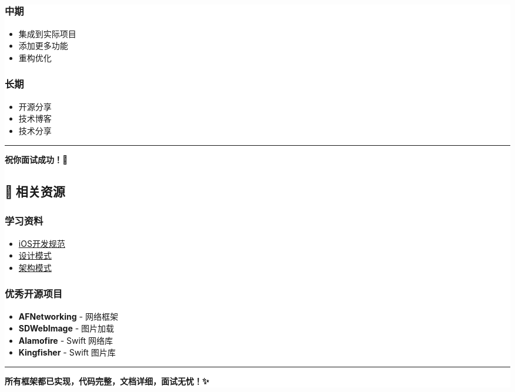 ### 中期
- 集成到实际项目
- 添加更多功能
- 重构优化

### 长期
- 开源分享
- 技术博客
- 技术分享

---

**祝你面试成功！💪**

## 🔗 相关资源

### 学习资料
- [iOS开发规范](https://github.com/Juejin/iOS-Coding-Guidelines)
- [设计模式](https://refactoring.guru/design-patterns)
- [架构模式](https://martinfowler.com/architecture/)

### 优秀开源项目
- **AFNetworking** - 网络框架
- **SDWebImage** - 图片加载
- **Alamofire** - Swift 网络库
- **Kingfisher** - Swift 图片库

---

**所有框架都已实现，代码完整，文档详细，面试无忧！✨**

